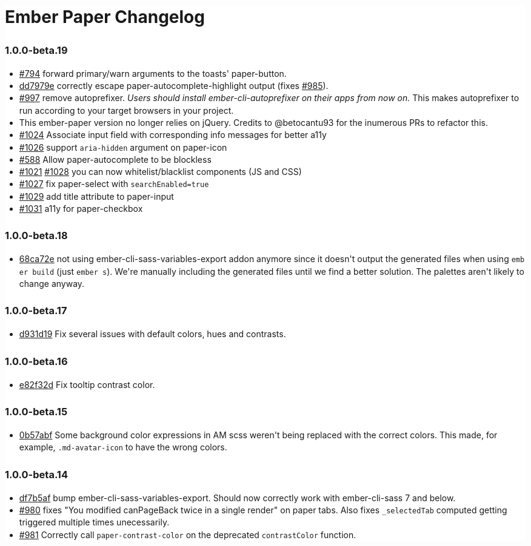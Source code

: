 # Ember Paper Changelog

### 1.0.0-beta.19
- [#794](https://github.com/miguelcobain/ember-paper/pull/794) forward primary/warn arguments to the toasts' paper-button.
- [dd7979e](https://github.com/miguelcobain/ember-paper/commit/dd7979ec08a94be6470aa355c6da12db5b2ec20b) correctly escape paper-autocomplete-highlight output (fixes [#985](https://github.com/miguelcobain/ember-paper/issues/985)).
- [#997](https://github.com/miguelcobain/ember-paper/pull/997) remove autoprefixer. *Users should install ember-cli-autoprefixer on their apps from now on.* This makes autoprefixer to run according to your target browsers in your project.
- This ember-paper version no longer relies on jQuery. Credits to @betocantu93 for the inumerous PRs to refactor this.
- [#1024](https://github.com/miguelcobain/ember-paper/pull/1024) Associate input field with corresponding info messages for better a11y
- [#1026](https://github.com/miguelcobain/ember-paper/pull/1026) support `aria-hidden` argument on paper-icon
- [#588](https://github.com/miguelcobain/ember-paper/pull/588) Allow paper-autocomplete to be blockless
- [#1021](https://github.com/miguelcobain/ember-paper/pull/1021) [#1028](https://github.com/miguelcobain/ember-paper/pull/1028) you can now whitelist/blacklist components (JS and CSS)
- [#1027](https://github.com/miguelcobain/ember-paper/pull/1027) fix paper-select with `searchEnabled=true`
- [#1029](https://github.com/miguelcobain/ember-paper/pull/1029) add title attribute to paper-input 
- [#1031](https://github.com/miguelcobain/ember-paper/pull/1031) a11y for paper-checkbox

### 1.0.0-beta.18
- [68ca72e](https://github.com/miguelcobain/ember-paper/commit/d931d1918e9ddd208cecf045bb6378b39148d7d1) not using ember-cli-sass-variables-export addon anymore since it doesn't output the generated files when using `ember build` (just `ember s`). We're manually including the generated files until we find a better solution. The palettes aren't likely to change anyway.

### 1.0.0-beta.17
- [d931d19](https://github.com/miguelcobain/ember-paper/commit/d931d1918e9ddd208cecf045bb6378b39148d7d1) Fix several issues with default colors, hues and contrasts.

### 1.0.0-beta.16
- [e82f32d](https://github.com/miguelcobain/ember-paper/commit/e82f32d2830b1e645879a1a2fa7401d9ffbb1e3f) Fix tooltip contrast color.

### 1.0.0-beta.15
- [0b57abf](https://github.com/miguelcobain/ember-paper/commit/0b57abf78202db7b3de301557e7b6a914dc32391) Some background color expressions in AM scss weren't being replaced with the correct colors. This made, for example, `.md-avatar-icon` to have the wrong colors.

### 1.0.0-beta.14
- [df7b5af](https://github.com/miguelcobain/ember-paper/commit/df7b5af8a6245d855e3fc268866dd8c0fe00bf46) bump ember-cli-sass-variables-export. Should now correctly work with ember-cli-sass 7 and below.
- [#980](https://github.com/miguelcobain/ember-paper/pull/980) fixes "You modified canPageBack twice in a single render" on paper tabs. Also fixes `_selectedTab` computed getting triggered multiple times unecessarily.
- [#981](https://github.com/miguelcobain/ember-paper/pull/981) Correctly call `paper-contrast-color` on the deprecated `contrastColor` function.
